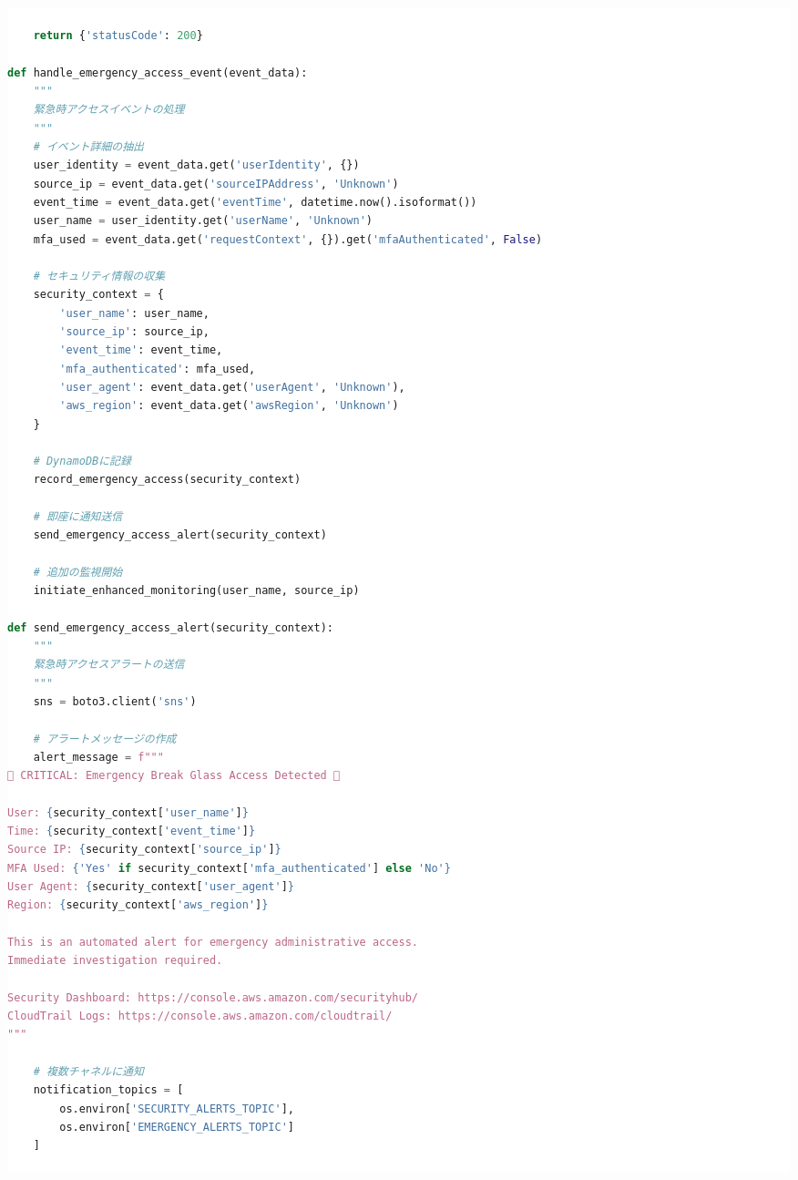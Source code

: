 ```python
    
    return {'statusCode': 200}

def handle_emergency_access_event(event_data):
    """
    緊急時アクセスイベントの処理
    """
    # イベント詳細の抽出
    user_identity = event_data.get('userIdentity', {})
    source_ip = event_data.get('sourceIPAddress', 'Unknown')
    event_time = event_data.get('eventTime', datetime.now().isoformat())
    user_name = user_identity.get('userName', 'Unknown')
    mfa_used = event_data.get('requestContext', {}).get('mfaAuthenticated', False)
    
    # セキュリティ情報の収集
    security_context = {
        'user_name': user_name,
        'source_ip': source_ip,
        'event_time': event_time,
        'mfa_authenticated': mfa_used,
        'user_agent': event_data.get('userAgent', 'Unknown'),
        'aws_region': event_data.get('awsRegion', 'Unknown')
    }
    
    # DynamoDBに記録
    record_emergency_access(security_context)
    
    # 即座に通知送信
    send_emergency_access_alert(security_context)
    
    # 追加の監視開始
    initiate_enhanced_monitoring(user_name, source_ip)

def send_emergency_access_alert(security_context):
    """
    緊急時アクセスアラートの送信
    """
    sns = boto3.client('sns')
    
    # アラートメッセージの作成
    alert_message = f"""
🚨 CRITICAL: Emergency Break Glass Access Detected 🚨

User: {security_context['user_name']}
Time: {security_context['event_time']}
Source IP: {security_context['source_ip']}
MFA Used: {'Yes' if security_context['mfa_authenticated'] else 'No'}
User Agent: {security_context['user_agent']}
Region: {security_context['aws_region']}

This is an automated alert for emergency administrative access.
Immediate investigation required.

Security Dashboard: https://console.aws.amazon.com/securityhub/
CloudTrail Logs: https://console.aws.amazon.com/cloudtrail/
"""
    
    # 複数チャネルに通知
    notification_topics = [
        os.environ['SECURITY_ALERTS_TOPIC'],
        os.environ['EMERGENCY_ALERTS_TOPIC']
    ]
    
```